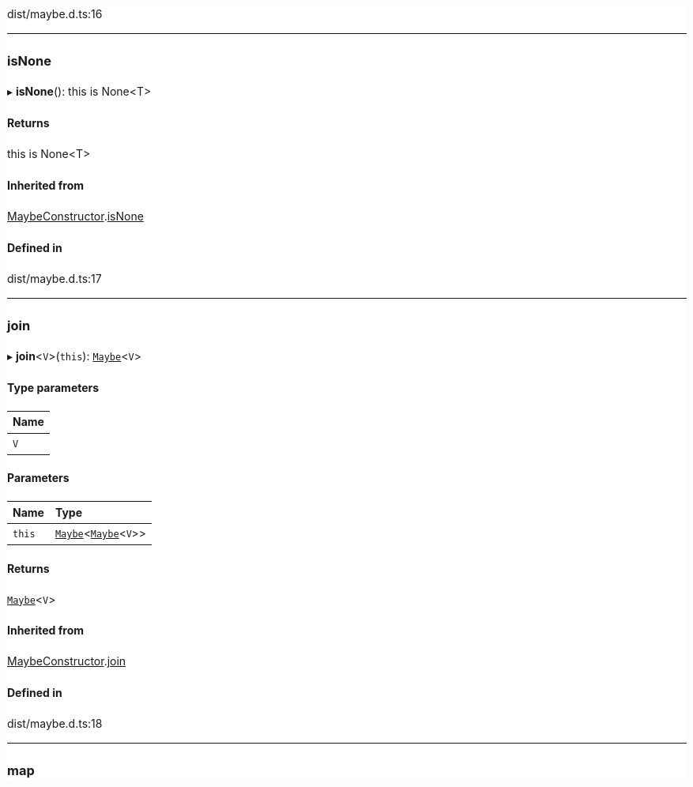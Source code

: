 dist/maybe.d.ts:16

___

### isNone

▸ **isNone**(): this is None\<T\>

#### Returns

this is None\<T\>

#### Inherited from

[MaybeConstructor](maybe._internal_.MaybeConstructor.md).[isNone](maybe._internal_.MaybeConstructor.md#isnone)

#### Defined in

dist/maybe.d.ts:17

___

### join

▸ **join**\<`V`\>(`this`): [`Maybe`](../modules/maybe.md#maybe)\<`V`\>

#### Type parameters

| Name |
| :------ |
| `V` |

#### Parameters

| Name | Type |
| :------ | :------ |
| `this` | [`Maybe`](../modules/maybe.md#maybe)\<[`Maybe`](../modules/maybe.md#maybe)\<`V`\>\> |

#### Returns

[`Maybe`](../modules/maybe.md#maybe)\<`V`\>

#### Inherited from

[MaybeConstructor](maybe._internal_.MaybeConstructor.md).[join](maybe._internal_.MaybeConstructor.md#join)

#### Defined in

dist/maybe.d.ts:18

___

### map
